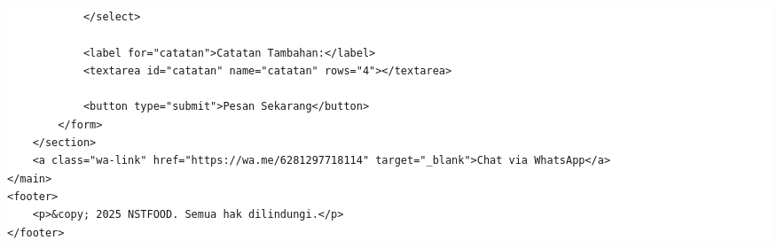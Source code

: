                 </select>

                <label for="catatan">Catatan Tambahan:</label>
                <textarea id="catatan" name="catatan" rows="4"></textarea>

                <button type="submit">Pesan Sekarang</button>
            </form>
        </section>
        <a class="wa-link" href="https://wa.me/6281297718114" target="_blank">Chat via WhatsApp</a>
    </main>
    <footer>
        <p>&copy; 2025 NSTFOOD. Semua hak dilindungi.</p>
    </footer>
</body>
</html>
